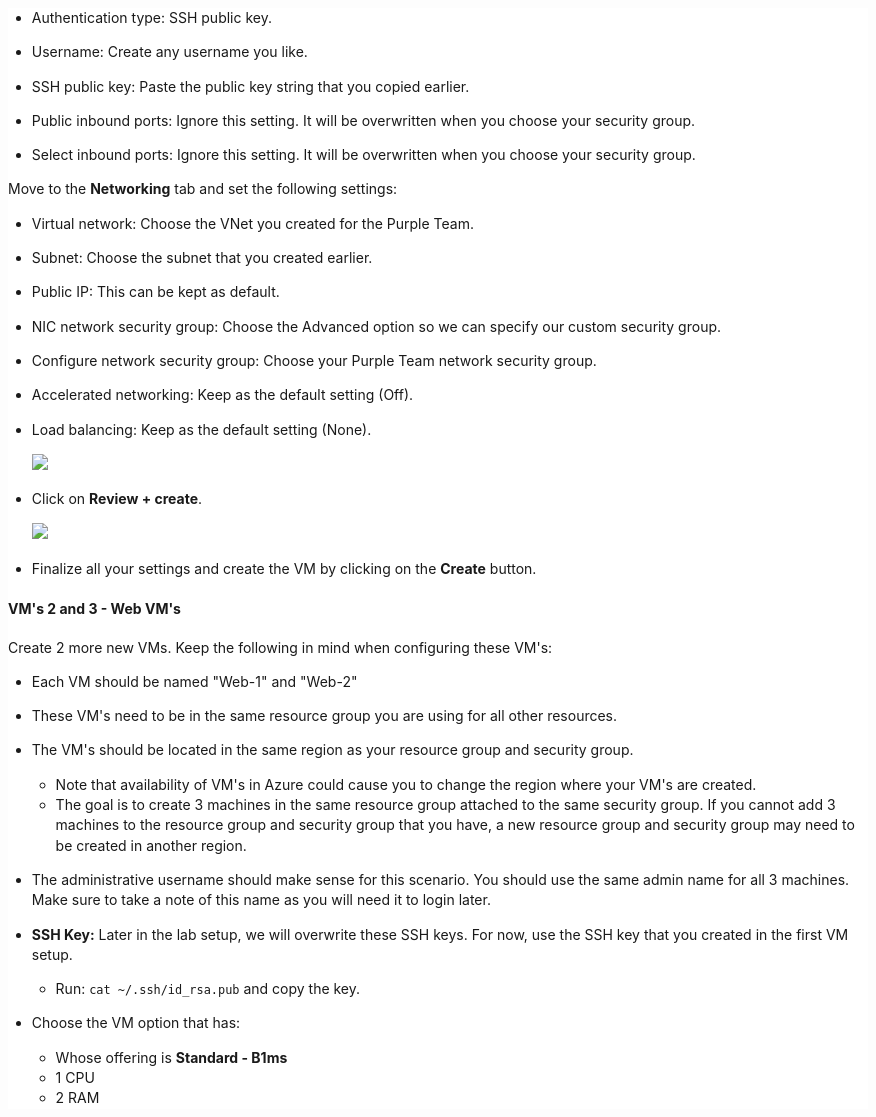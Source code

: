 - Authentication type: SSH public key.

- Username: Create any username you like.

- SSH public key: Paste the public key string that you copied earlier.

- Public inbound ports: Ignore this setting. It will be overwritten when you choose your security group.

- Select inbound ports: Ignore this setting. It will be overwritten when you choose your security group.

Move to the **Networking** tab and set the following settings:

- Virtual network: Choose the VNet you created for the Purple Team.

- Subnet: Choose the subnet that you created earlier.

- Public IP: This can be kept as default. 

- NIC network security group: Choose the Advanced option so we can specify our custom security group.

- Configure network security group: Choose your Purple Team network security group.

- Accelerated networking: Keep as the default setting (Off).


- Load balancing: Keep as the default setting (None).

    ![](1/Images/VM/VMNetworking-b.png)

- Click on **Review + create**.

    ![](1/Images/VM/FinalizeVM.png)

- Finalize all your settings and create the VM by clicking on the **Create** button.

#### VM's 2 and 3 - Web VM's

Create 2 more new VMs. Keep the following in mind when configuring these VM's:
- Each VM should be named "Web-1" and "Web-2"

- These VM's need to be in the same resource group you are using for all other resources.

- The VM's should be located in the same region as your resource group and security group.
	- Note that availability of VM's in Azure could cause you to change the region where your VM's are created.
	- The goal is to create 3 machines in the same resource group attached to the same security group. If you cannot add 3 machines to the resource group and security group that you have, a new resource group and security group may need to be created in another region.

- The administrative username should make sense for this scenario. You should use the same admin name for all 3 machines. Make sure to take a note of this name as you will need it to login later.

- **SSH Key:** Later in the lab setup, we will overwrite these SSH keys. For now, use the SSH key that you created in the first VM setup.
    - Run: `cat ~/.ssh/id_rsa.pub` and copy the key.

- Choose the VM option that has:
  - Whose offering is **Standard - B1ms**
  - 1 CPU
  - 2 RAM
